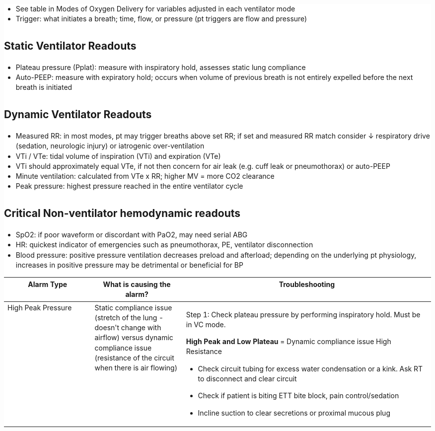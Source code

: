 - See table in Modes of Oxygen Delivery for variables adjusted
    in each ventilator mode
- Trigger: what initiates a breath; time, flow, or pressure (pt
    triggers are flow and pressure)

## Static Ventilator Readouts
- Plateau pressure (Pplat): measure with inspiratory hold, assesses
    static lung compliance
- Auto-PEEP: measure with expiratory hold; occurs when volume of
    previous breath is not entirely expelled before the next breath is
    initiated

## Dynamic Ventilator Readouts
- Measured RR: in most modes, pt may trigger breaths above set RR; if
    set and measured RR match consider ↓ respiratory drive (sedation,
    neurologic injury) or iatrogenic over-ventilation
- VTi / VTe: tidal volume of inspiration (VTi) and expiration (VTe)
- VTi should approximately equal VTe, if not then concern for air leak
    (e.g. cuff leak or pneumothorax) or auto-PEEP
- Minute ventilation: calculated from VTe x RR; higher MV = more CO2
    clearance
- Peak pressure: highest pressure reached in the entire ventilator
    cycle

## Critical Non-ventilator hemodynamic readouts
- SpO2: if poor waveform or discordant with PaO2, may need serial ABG
- HR: quickest indicator of emergencies such as pneumothorax, PE,
    ventilator disconnection
- Blood pressure: positive pressure ventilation decreases preload and
    afterload; depending on the underlying pt physiology, increases in
    positive pressure may be detrimental or beneficial for BP

<table>
<colgroup>
<col style="width: 20%" />
<col style="width: 21%" />
<col style="width: 57%" />
</colgroup>
<thead>
<tr class="header">
<th>Alarm Type</th>
<th>What is causing the alarm?</th>
<th>Troubleshooting</th>
</tr>
</thead>
<tbody>
<tr class="odd">
<td>High Peak Pressure</td>
<td>Static compliance issue (stretch of the lung - doesn't change with
airflow) versus dynamic compliance issue (resistance of the circuit when
there is air flowing)</td>
<td><p>Step 1: Check plateau pressure by performing inspiratory hold.
Must be in VC mode.</p>
<p><strong>High Peak and Low Plateau</strong> = Dynamic compliance issue
High Resistance</p>
<ul>
<li><p>Check circuit tubing for excess water condensation or a kink. Ask
RT to disconnect and clear circuit</p></li>
<li><p>Check if patient is biting ETT bite block, pain
control/sedation</p></li>
<li><p>Incline suction to clear secretions or proximal mucous
plug</p></li>